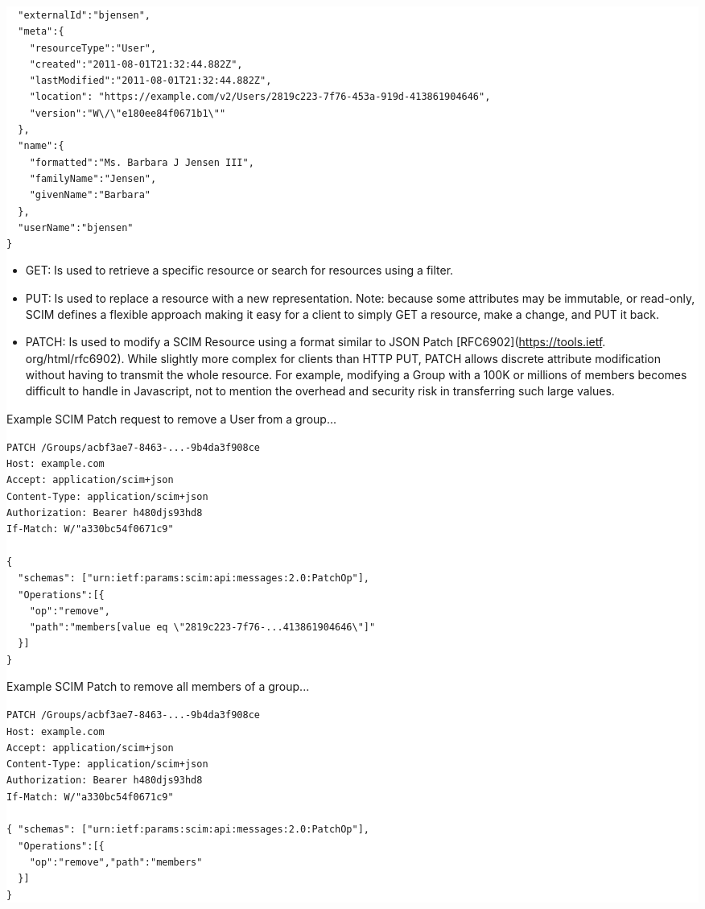 ```http request
  "externalId":"bjensen",
  "meta":{
    "resourceType":"User",
    "created":"2011-08-01T21:32:44.882Z",
    "lastModified":"2011-08-01T21:32:44.882Z",
    "location": "https://example.com/v2/Users/2819c223-7f76-453a-919d-413861904646",
    "version":"W\/\"e180ee84f0671b1\""
  },
  "name":{
    "formatted":"Ms. Barbara J Jensen III",
    "familyName":"Jensen",
    "givenName":"Barbara"
  },
  "userName":"bjensen"
}
```

* GET: Is used to retrieve a specific resource or search for resources using a filter.

* PUT: Is used to replace a resource with a new representation. Note: because some attributes may be immutable, or
  read-only, SCIM defines a flexible approach making it easy for a client to simply GET a resource, make a change, and
  PUT it back.

* PATCH: Is used to modify a SCIM Resource using a format similar to JSON Patch [RFC6902](https://tools.ietf.
  org/html/rfc6902). While slightly more complex for clients than HTTP PUT, PATCH allows discrete attribute modification without having
  to transmit the whole resource. For example, modifying a Group with a 100K or millions of members becomes difficult
  to handle in Javascript, not to mention the overhead and security risk in transferring such large values.

Example SCIM Patch request to remove a User from a group...
```http request
PATCH /Groups/acbf3ae7-8463-...-9b4da3f908ce
Host: example.com
Accept: application/scim+json
Content-Type: application/scim+json
Authorization: Bearer h480djs93hd8
If-Match: W/"a330bc54f0671c9"

{
  "schemas": ["urn:ietf:params:scim:api:messages:2.0:PatchOp"],
  "Operations":[{
    "op":"remove",
    "path":"members[value eq \"2819c223-7f76-...413861904646\"]"
  }]
}
```

Example SCIM Patch to remove all members of a group...
```http request
PATCH /Groups/acbf3ae7-8463-...-9b4da3f908ce
Host: example.com
Accept: application/scim+json
Content-Type: application/scim+json
Authorization: Bearer h480djs93hd8
If-Match: W/"a330bc54f0671c9"

{ "schemas": ["urn:ietf:params:scim:api:messages:2.0:PatchOp"],
  "Operations":[{
    "op":"remove","path":"members"
  }]
}
```